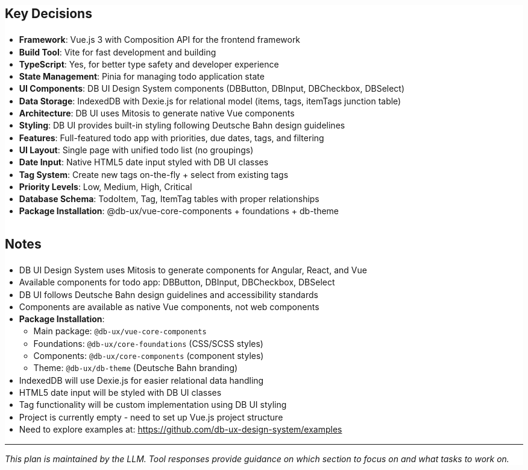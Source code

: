 ## Key Decisions
- **Framework**: Vue.js 3 with Composition API for the frontend framework
- **Build Tool**: Vite for fast development and building
- **TypeScript**: Yes, for better type safety and developer experience
- **State Management**: Pinia for managing todo application state
- **UI Components**: DB UI Design System components (DBButton, DBInput, DBCheckbox, DBSelect)
- **Data Storage**: IndexedDB with Dexie.js for relational model (items, tags, itemTags junction table)
- **Architecture**: DB UI uses Mitosis to generate native Vue components
- **Styling**: DB UI provides built-in styling following Deutsche Bahn design guidelines
- **Features**: Full-featured todo app with priorities, due dates, tags, and filtering
- **UI Layout**: Single page with unified todo list (no groupings)
- **Date Input**: Native HTML5 date input styled with DB UI classes
- **Tag System**: Create new tags on-the-fly + select from existing tags
- **Priority Levels**: Low, Medium, High, Critical
- **Database Schema**: TodoItem, Tag, ItemTag tables with proper relationships
- **Package Installation**: @db-ux/vue-core-components + foundations + db-theme

## Notes
- DB UI Design System uses Mitosis to generate components for Angular, React, and Vue
- Available components for todo app: DBButton, DBInput, DBCheckbox, DBSelect
- DB UI follows Deutsche Bahn design guidelines and accessibility standards
- Components are available as native Vue components, not web components
- **Package Installation**: 
  - Main package: `@db-ux/vue-core-components`
  - Foundations: `@db-ux/core-foundations` (CSS/SCSS styles)
  - Components: `@db-ux/core-components` (component styles)
  - Theme: `@db-ux/db-theme` (Deutsche Bahn branding)
- IndexedDB will use Dexie.js for easier relational data handling
- HTML5 date input will be styled with DB UI classes
- Tag functionality will be custom implementation using DB UI styling
- Project is currently empty - need to set up Vue.js project structure
- Need to explore examples at: https://github.com/db-ux-design-system/examples

---
*This plan is maintained by the LLM. Tool responses provide guidance on which section to focus on and what tasks to work on.*
